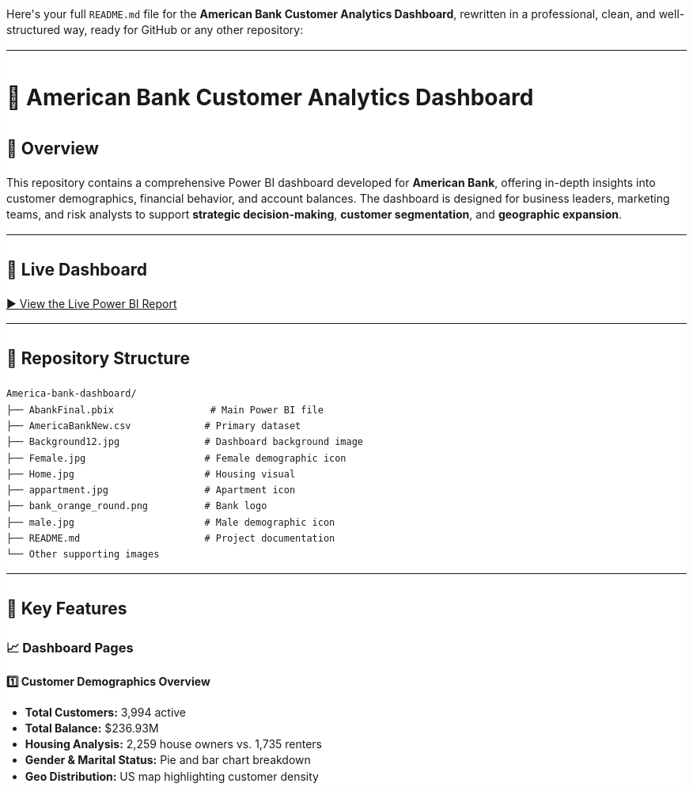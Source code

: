 Here's your full `README.md` file for the **American Bank Customer Analytics Dashboard**, rewritten in a professional, clean, and well-structured way, ready for GitHub or any other repository:

---

# 🏦 American Bank Customer Analytics Dashboard

## 📘 Overview

This repository contains a comprehensive Power BI dashboard developed for **American Bank**, offering in-depth insights into customer demographics, financial behavior, and account balances. The dashboard is designed for business leaders, marketing teams, and risk analysts to support **strategic decision-making**, **customer segmentation**, and **geographic expansion**.

---

## 🔗 Live Dashboard

[▶️ View the Live Power BI Report](https://app.powerbi.com/reportEmbed?reportId=b36e2088-d019-488b-aca1-25582a5e270c&autoAuth=true&ctid=e1d99821-ef38-4f48-836f-7a7ca113dab7)

---

## 📁 Repository Structure

```
America-bank-dashboard/
├── AbankFinal.pbix                 # Main Power BI file
├── AmericaBankNew.csv             # Primary dataset
├── Background12.jpg               # Dashboard background image
├── Female.jpg                     # Female demographic icon
├── Home.jpg                       # Housing visual
├── appartment.jpg                 # Apartment icon
├── bank_orange_round.png          # Bank logo
├── male.jpg                       # Male demographic icon
├── README.md                      # Project documentation
└── Other supporting images
```

---

## 🎯 Key Features

### 📈 Dashboard Pages

#### 1️⃣ Customer Demographics Overview

* **Total Customers:** 3,994 active
* **Total Balance:** \$236.93M
* **Housing Analysis:** 2,259 house owners vs. 1,735 renters
* **Gender & Marital Status:** Pie and bar chart breakdown
* **Geo Distribution:** US map highlighting customer density
